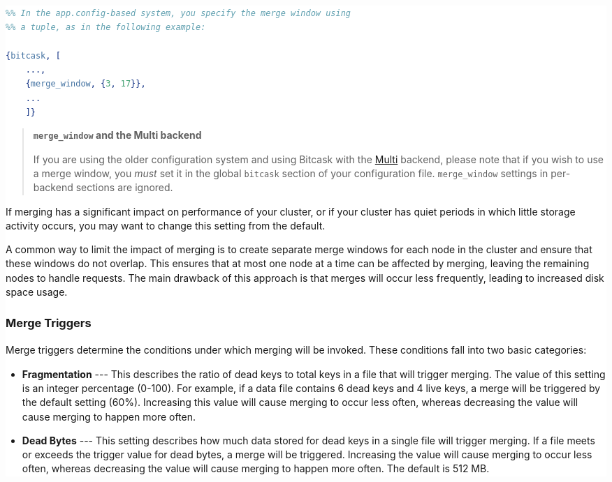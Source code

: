 </TabItem>

<TabItem label="app.config" value="app.config">

```erlang
%% In the app.config-based system, you specify the merge window using
%% a tuple, as in the following example:

{bitcask, [
    ...,
    {merge_window, {3, 17}},
    ...
    ]}
```

</TabItem>

</Tabs>

> **`merge_window` and the Multi backend**
>
> If you are using the older configuration system and using Bitcask with
> the [Multi][plan backend multi] backend, please note that if you
> wish to use a merge window, you *must* set it in the global `bitcask`
> section of your configuration file. `merge_window` settings
> in per-backend sections are ignored.

If merging has a significant impact on performance of your cluster, or
if your cluster has quiet periods in which little storage activity
occurs, you may want to change this setting from the default.

A common way to limit the impact of merging is to create separate merge
windows  for each node in the cluster and ensure that these windows do
not overlap. This ensures that at most one node at a time can be
affected by merging, leaving the remaining nodes to handle requests.
The main drawback of this approach is that merges will occur less
frequently, leading to increased disk space usage.

### Merge Triggers

Merge triggers determine the conditions under which merging will be
invoked. These conditions fall into two basic categories:

* **Fragmentation** --- This describes the ratio of dead keys to total
  keys in a file that will trigger merging. The value of this setting is
  an integer percentage (0-100). For example, if a data file contains 6
  dead keys and 4 live keys, a merge will be triggered by the default
  setting (60%). Increasing this value will cause merging to occur less
  often, whereas decreasing the value will cause merging to happen more
  often.

* **Dead Bytes** --- This setting describes how much data stored for
  dead keys in a single file will trigger merging. If a file meets or
  exceeds the trigger value for dead bytes, a merge will be triggered.
  Increasing the value will cause merging to occur less often, whereas
  decreasing the value will cause merging to happen more often. The
  default is 512 MB.


[github bitcask]: https://github.com/basho/bitcask
[bitcask design pdf]: http://basho.com/assets/bitcask-intro.pdf
[use admin riak cli]: ../../../using/admin/riak-cli.md
[config reference]: ../../../configuring/reference.md
[glossary vnode]: ../../../learn/glossary.md#vnode
[learn clusters]: ../../../learn/concepts/clusters.md
[plan backend multi]: ../../../setup/planning/backend/multi.md
[usage search]: ../../../developing/usage/search.md
[glossary aae]: ../../../learn/glossary.md#active-anti-entropy-aae
[perf open files]: ../../../using/performance/open-files-limit.md
[plan bitcask capacity]: ../../planning/bitcask-calculator.mdx
[usage delete objects]: ../../../developing/usage/deleting-objects.md
